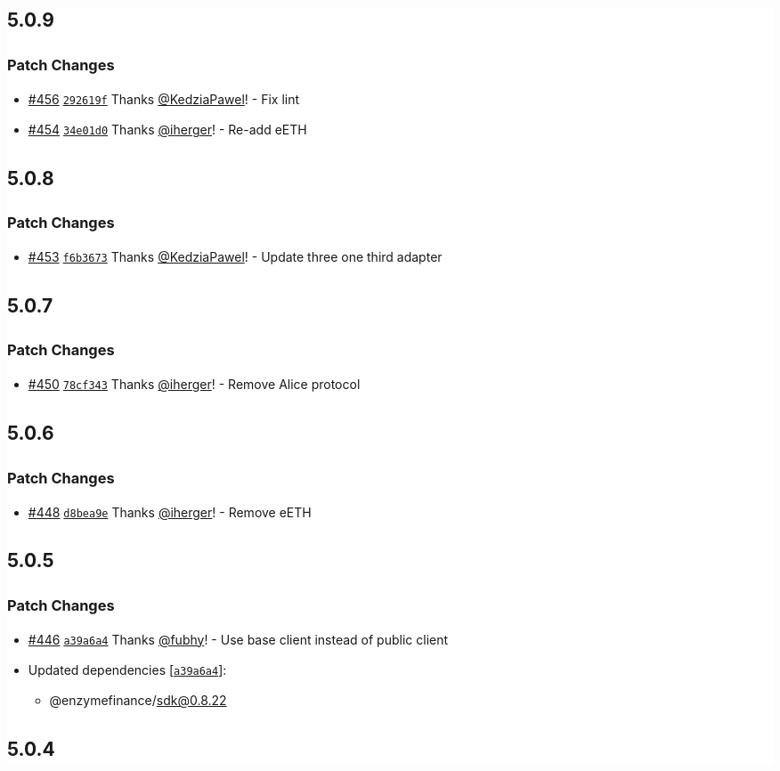 ## 5.0.9

### Patch Changes

- [#456](https://github.com/enzymefinance/sdk/pull/456) [`292619f`](https://github.com/enzymefinance/sdk/commit/292619fc725938ae06389057e189298c9a748001) Thanks [@KedziaPawel](https://github.com/KedziaPawel)! - Fix lint

- [#454](https://github.com/enzymefinance/sdk/pull/454) [`34e01d0`](https://github.com/enzymefinance/sdk/commit/34e01d067f61066e140836298bf9838d29b72a8a) Thanks [@iherger](https://github.com/iherger)! - Re-add eETH

## 5.0.8

### Patch Changes

- [#453](https://github.com/enzymefinance/sdk/pull/453) [`f6b3673`](https://github.com/enzymefinance/sdk/commit/f6b36732cc3d7f1bff593da1dfe544b358c8087e) Thanks [@KedziaPawel](https://github.com/KedziaPawel)! - Update three one third adapter

## 5.0.7

### Patch Changes

- [#450](https://github.com/enzymefinance/sdk/pull/450) [`78cf343`](https://github.com/enzymefinance/sdk/commit/78cf343bfcb1c2f4018481f6d35540c11ac4fa8d) Thanks [@iherger](https://github.com/iherger)! - Remove Alice protocol

## 5.0.6

### Patch Changes

- [#448](https://github.com/enzymefinance/sdk/pull/448) [`d8bea9e`](https://github.com/enzymefinance/sdk/commit/d8bea9e88f36b4d03a67531603fd26bef346cc1b) Thanks [@iherger](https://github.com/iherger)! - Remove eETH

## 5.0.5

### Patch Changes

- [#446](https://github.com/enzymefinance/sdk/pull/446) [`a39a6a4`](https://github.com/enzymefinance/sdk/commit/a39a6a4340256a4548e7a863efb1cc215ea18b27) Thanks [@fubhy](https://github.com/fubhy)! - Use base client instead of public client

- Updated dependencies [[`a39a6a4`](https://github.com/enzymefinance/sdk/commit/a39a6a4340256a4548e7a863efb1cc215ea18b27)]:
  - @enzymefinance/sdk@0.8.22

## 5.0.4
